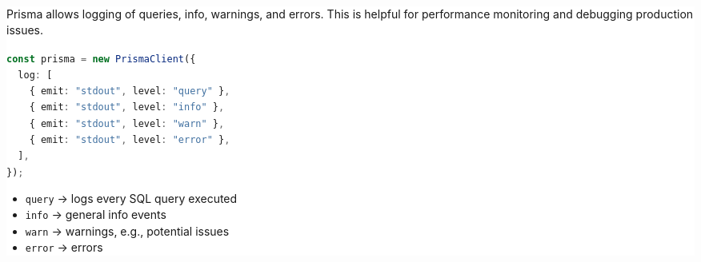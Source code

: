 Prisma allows logging of queries, info, warnings, and errors. This is helpful for performance monitoring and debugging production issues.
```ts
const prisma = new PrismaClient({
  log: [
    { emit: "stdout", level: "query" },
    { emit: "stdout", level: "info" },
    { emit: "stdout", level: "warn" },
    { emit: "stdout", level: "error" },
  ],
});
```
- `query` → logs every SQL query executed
- `info` → general info events
- `warn` → warnings, e.g., potential issues
- `error` → errors
